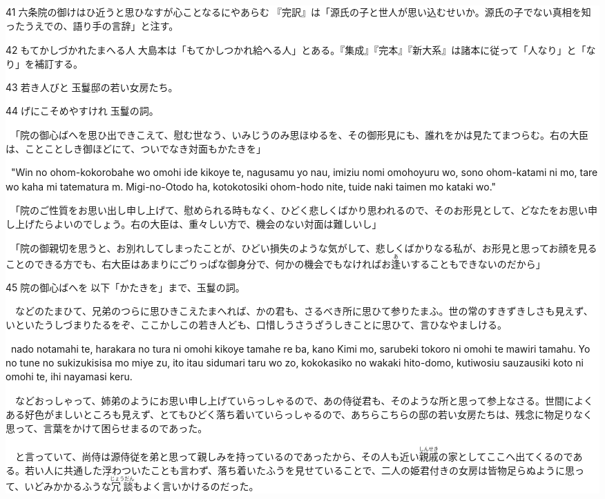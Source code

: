   <div class="annotations">
	<p class="annotation">
		<span class="annotation_num">41</span>
		<span class="annotation_title">六条院の御けはひ近うと思ひなすが心ことなるにやあらむ</span>
		<span class="annotation_body">『完訳』は「源氏の子と世人が思い込むせいか。源氏の子でない真相を知ったうえでの、語り手の言辞」と注す。</span>
	</p> 
	<p class="annotation">
		<span class="annotation_num">42</span>
		<span class="annotation_title">もてかしづかれたまへる人</span>
		<span class="annotation_body">大島本は「もてかしつかれ給へる人」とある。『集成』『完本』『新大系』は諸本に従って「人なり」と「なり」を補訂する。</span>
	</p> 
	<p class="annotation">
		<span class="annotation_num">43</span>
		<span class="annotation_title">若き人びと</span>
		<span class="annotation_body">玉鬘邸の若い女房たち。</span>
	</p> 
	<p class="annotation">
		<span class="annotation_num">44</span>
		<span class="annotation_title">げにこそめやすけれ</span>
		<span class="annotation_body">玉鬘の詞。</span>
	</p>
  </div>
</div>

<div id="44010404">
  <p class="original">　「院の御心ばへを思ひ出できこえて、慰む世なう、いみじうのみ思ほゆるを、その御形見にも、誰れをかは見たてまつらむ。右の大臣は、ことことしき御ほどにて、ついでなき対面もかたきを」</p>
  <p class="romanized">&nbsp;&nbsp;&#34;Win no ohom-kokorobahe wo omohi ide kikoye te&#44; nagusamu yo nau&#44; imiziu nomi omohoyuru wo&#44; sono ohom-katami ni mo&#44; tare wo kaha mi tatematura m. Migi-no-Otodo ha&#44; kotokotosiki ohom-hodo nite&#44; tuide naki taimen mo kataki wo.&#34;</p>
  <p class="shibuya">　「院のご性質をお思い出し申し上げて、慰められる時もなく、ひどく悲しくばかり思われるので、そのお形見として、どなたをお思い申し上げたらよいのでしょう。右の大臣は、重々しい方で、機会のない対面は難しいし」</p>
  <p class="yosano">　「院の御親切を思うと、お別れしてしまったことが、ひどい損失のような気がして、悲しくばかりなる私が、お形見と思ってお顔を見ることのできる方でも、右大臣はあまりにごりっぱな御身分で、何かの機会でもなければお<RUBY><RB>逢</RB><RP>（</RP><RT>あ</RT><RP>）</RP></RUBY>いすることもできないのだから」<BR></p>
  <p class="seiden"></p>
  
  <div class="annotations">
	<p class="annotation">
		<span class="annotation_num">45</span>
		<span class="annotation_title">院の御心ばへを</span>
		<span class="annotation_body">以下「かたきを」まで、玉鬘の詞。</span>
	</p>
  </div>
</div>

<div id="44010405">
  <p class="original">　などのたまひて、兄弟のつらに思ひきこえたまへれば、かの君も、さるべき所に思ひて参りたまふ。世の常のすきずきしさも見えず、いといたうしづまりたるをぞ、ここかしこの若き人ども、口惜しうさうざうしきことに思ひて、言ひなやましける。</p>
  <p class="romanized">&nbsp;&nbsp;nado notamahi te&#44; harakara no tura ni omohi kikoye tamahe re ba&#44; kano Kimi mo&#44; sarubeki tokoro ni omohi te mawiri tamahu. Yo no tune no sukizukisisa mo miye zu&#44; ito itau sidumari taru wo zo&#44; kokokasiko no wakaki hito-domo&#44; kutiwosiu sauzausiki koto ni omohi te&#44; ihi nayamasi keru.</p>
  <p class="shibuya">　などおっしゃって、姉弟のようにお思い申し上げていらっしゃるので、あの侍従君も、そのような所と思って参上なさる。世間によくある好色がましいところも見えず、とてもひどく落ち着いていらっしゃるので、あちらこちらの邸の若い女房たちは、残念に物足りなく思って、言葉をかけて困らせまるのであった。</p>
  <p class="yosano">　と言っていて、尚侍は源侍従を弟と思って親しみを持っているのであったから、その人も近い<RUBY><RB>親戚</RB><RP>（</RP><RT>しんせき</RT><RP>）</RP></RUBY>の家としてここへ出てくるのである。若い人に共通した浮わついたことも言わず、落ち着いたふうを見せていることで、二人の姫君付きの女房は皆物足らぬように思って、いどみかかるふうな<RUBY><RB>冗談</RB><RP>（</RP><RT>じょうだん</RT><RP>）</RP></RUBY>もよく言いかけるのだった。<BR></p>
  <p class="seiden"></p>
  